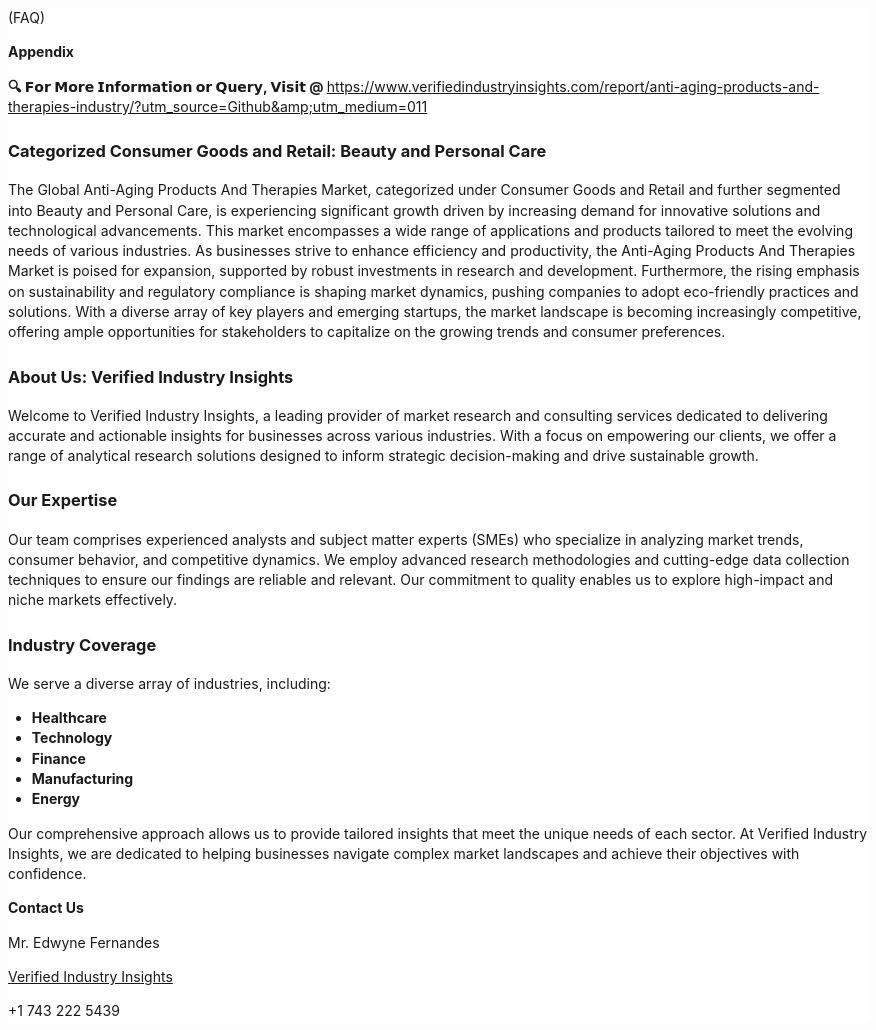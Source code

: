 (FAQ)</strong></p><p><strong>Appendix<br /></strong></p><p><strong>🔍 𝗙𝗼𝗿 𝗠𝗼𝗿𝗲 𝗜𝗻𝗳𝗼𝗿𝗺𝗮𝘁𝗶𝗼𝗻 𝗼𝗿 𝗤𝘂𝗲𝗿𝘆, 𝗩𝗶𝘀𝗶𝘁 @ </strong><a href="https://www.verifiedindustryinsights.com/report/anti-aging-products-and-therapies-industry/?utm_source=Github&amp;utm_medium=011">https://www.verifiedindustryinsights.com/report/anti-aging-products-and-therapies-industry/?utm_source=Github&amp;utm_medium=011</a>&nbsp;</p><h3>Categorized Consumer Goods and Retail: Beauty and Personal Care </h3><p>The Global Anti-Aging Products And Therapies Market, categorized under Consumer Goods and Retail and further segmented into Beauty and Personal Care, is experiencing significant growth driven by increasing demand for innovative solutions and technological advancements. This market encompasses a wide range of applications and products tailored to meet the evolving needs of various industries. As businesses strive to enhance efficiency and productivity, the Anti-Aging Products And Therapies Market is poised for expansion, supported by robust investments in research and development. Furthermore, the rising emphasis on sustainability and regulatory compliance is shaping market dynamics, pushing companies to adopt eco-friendly practices and solutions. With a diverse array of key players and emerging startups, the market landscape is becoming increasingly competitive, offering ample opportunities for stakeholders to capitalize on the growing trends and consumer preferences.</p><h3>About Us: Verified Industry Insights</h3><p>Welcome to Verified Industry Insights, a leading provider of market research and consulting services dedicated to delivering accurate and actionable insights for businesses across various industries. With a focus on empowering our clients, we offer a range of analytical research solutions designed to inform strategic decision-making and drive sustainable growth.</p><h3>Our Expertise</h3><p>Our team comprises experienced analysts and subject matter experts (SMEs) who specialize in analyzing market trends, consumer behavior, and competitive dynamics. We employ advanced research methodologies and cutting-edge data collection techniques to ensure our findings are reliable and relevant. Our commitment to quality enables us to explore high-impact and niche markets effectively.</p><h3>Industry Coverage</h3><p>We serve a diverse array of industries, including:</p><ul><li><strong>Healthcare</strong></li><li><strong>Technology</strong></li><li><strong>Finance</strong></li><li><strong>Manufacturing</strong></li><li><strong>Energy</strong></li></ul><p>Our comprehensive approach allows us to provide tailored insights that meet the unique needs of each sector. At Verified Industry Insights, we are dedicated to helping businesses navigate complex market landscapes and achieve their objectives with confidence.</p><p><strong>Contact Us</strong></p><p>Mr. Edwyne Fernandes</p><p><a href="https://www.verifiedindustryinsights.com/">Verified Industry Insights</a></p><p>+1 743 222 5439</p>
